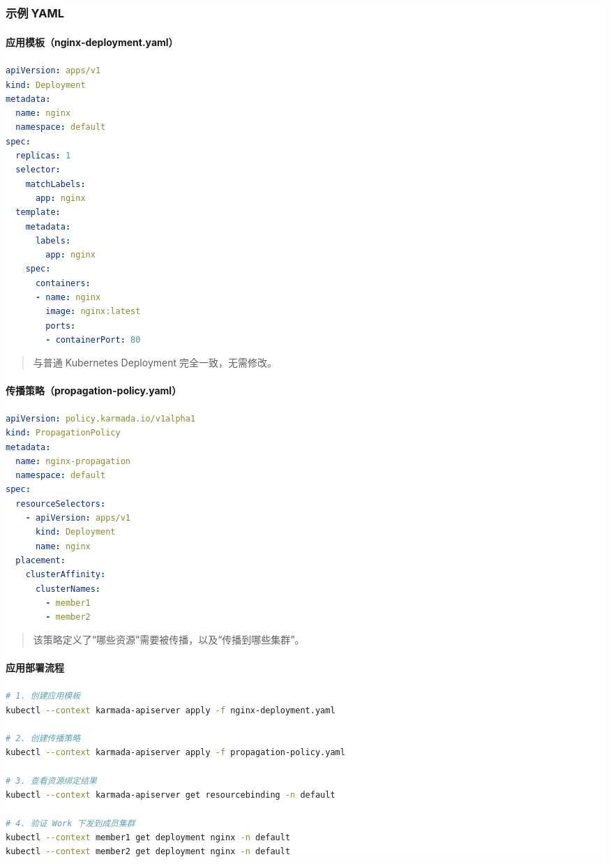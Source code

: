 ### 示例 YAML

#### 应用模板（nginx-deployment.yaml）

```yaml
apiVersion: apps/v1
kind: Deployment
metadata:
  name: nginx
  namespace: default
spec:
  replicas: 1
  selector:
    matchLabels:
      app: nginx
  template:
    metadata:
      labels:
        app: nginx
    spec:
      containers:
      - name: nginx
        image: nginx:latest
        ports:
        - containerPort: 80
```

> 与普通 Kubernetes Deployment 完全一致，无需修改。

#### 传播策略（propagation-policy.yaml）

```yaml
apiVersion: policy.karmada.io/v1alpha1
kind: PropagationPolicy
metadata:
  name: nginx-propagation
  namespace: default
spec:
  resourceSelectors:
    - apiVersion: apps/v1
      kind: Deployment
      name: nginx
  placement:
    clusterAffinity:
      clusterNames:
        - member1
        - member2
```

> 该策略定义了“哪些资源”需要被传播，以及“传播到哪些集群”。

#### 应用部署流程

```bash
# 1. 创建应用模板
kubectl --context karmada-apiserver apply -f nginx-deployment.yaml

# 2. 创建传播策略
kubectl --context karmada-apiserver apply -f propagation-policy.yaml

# 3. 查看资源绑定结果
kubectl --context karmada-apiserver get resourcebinding -n default

# 4. 验证 Work 下发到成员集群
kubectl --context member1 get deployment nginx -n default
kubectl --context member2 get deployment nginx -n default
```